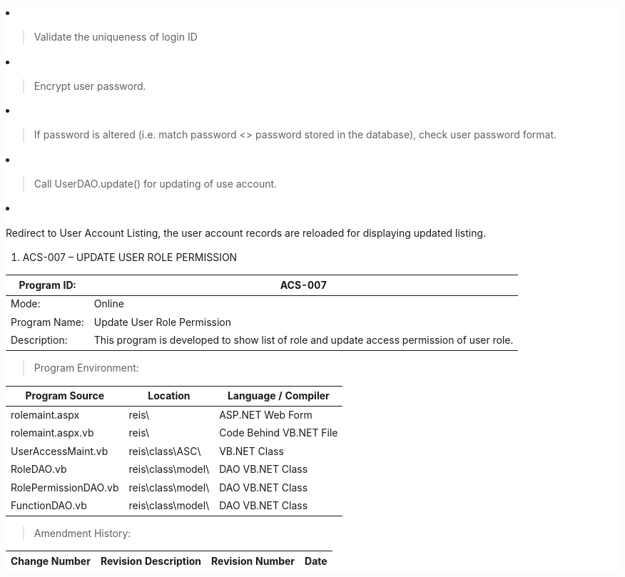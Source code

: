 <li><blockquote>
<p>Validate the uniqueness of login ID</p>
</blockquote></li>
<li><blockquote>
<p>Encrypt user password.</p>
</blockquote></li>
<li><blockquote>
<p>If password is altered (i.e. match password &lt;&gt; password stored
in the database), check user password format.</p>
</blockquote></li>
<li><blockquote>
<p>Call UserDAO.update() for updating of use account.</p>
</blockquote></li>
</ul></li>
<li><p>Redirect to User Account Listing, the user account records are
reloaded for displaying updated listing.</p></li>
</ul></th>
</tr>
</thead>
<tbody>
</tbody>
</table>

1.   <span class="smallcaps">ACS-007 – UPDATE USER ROLE
    PERMISSION</span>

| Program ID:   | ACS-007                                                                                   |
|-------------------|-----------------------------------------------------|
| Mode:         | Online                                                                                    |
| Program Name: | Update User Role Permission                                                               |
| Description:  | This program is developed to show list of role and update access permission of user role. |

> Program Environment:

| **Program Source**   | **Location**       | **Language / Compiler** |
|----------------------|--------------------|-------------------------|
| rolemaint.aspx       | reis\\             | ASP.NET Web Form        |
| rolemaint.aspx.vb    | reis\\             | Code Behind VB.NET File |
| UserAccessMaint.vb   | reis\class\ASC\\   | VB.NET Class            |
| RoleDAO.vb           | reis\class\model\\ | DAO VB.NET Class        |
| RolePermissionDAO.vb | reis\class\model\\ | DAO VB.NET Class        |
| FunctionDAO.vb       | reis\class\model\\ | DAO VB.NET Class        |

> Amendment History:

| **Change Number** | **Revision Description** | **Revision Number** | **Date** |
|-----------------------|--------------------|--------------------|----------|

